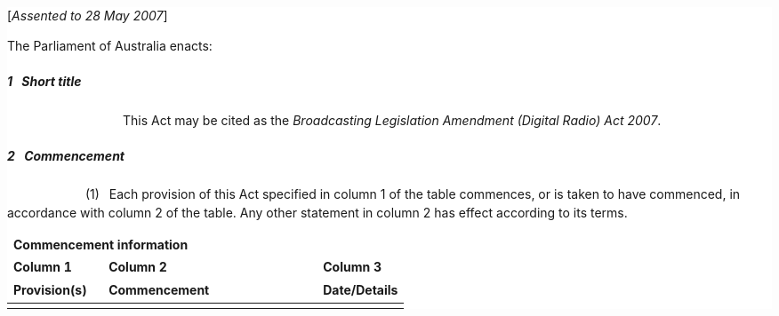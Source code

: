 [_Assented to 28 May 2007_]

The Parliament of Australia enacts:

##### <a id="1"></a>1  Short title

                   This Act may be cited as the _Broadcasting Legislation Amendment (Digital Radio) Act 2007_.

##### <a id="2"></a>2  Commencement

             (1)  Each provision of this Act specified in column 1 of the table commences, or is taken to have commenced, in accordance with column 2 of the table. Any other statement in column 2 has effect according to its terms.

<table>
<colgroup>
  <col width="24%">
  <col width="54%">
  <col width="22%">
</colgroup>

<thead>
  <tr>
    <td colspan="3">
      <div>
        <b>Commencement information</b>
      </div>
    </td>
  </tr>
  <tr>
    <td>
      <div>
        <b>Column 1</b>
      </div>
    </td>
    <td>
      <div>
        <b>Column 2</b>
      </div>
    </td>
    <td>
      <div>
        <b>Column 3</b>
      </div>
    </td>
  </tr>
  <tr>
    <td>
      <div>
        <b>Provision(s)</b>
      </div>
    </td>
    <td>
      <div>
        <b>Commencement</b>
      </div>
    </td>
    <td>
      <div>
        <b>Date/Details</b>
      </div>
    </td>
  </tr>
</thead>
<tr>
  <td>